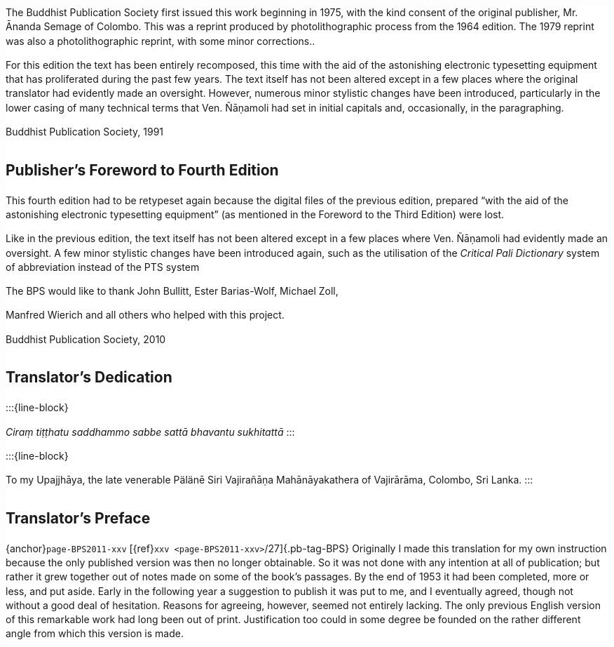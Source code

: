 The Buddhist Publication Society first issued this work beginning in 1975, with the kind consent of the original publisher, Mr. Ānanda Semage of Colombo. This was a reprint produced by photolithographic process from the 1964 edition. The 1979 reprint was also a photolithographic reprint, with some minor corrections..

For this edition the text has been entirely recomposed, this time with the aid of the astonishing electronic typesetting equipment that has proliferated during the past few years. The text itself has not been altered except in a few places where the original translator had evidently made an oversight. However, numerous minor stylistic changes have been introduced, particularly in the lower casing of many technical terms that Ven. Ñāṇamoli had set in initial capitals and, occasionally, in the paragraphing.

Buddhist Publication Society, 1991

## Publisher’s Foreword to Fourth Edition 



This fourth edition had to be retypeset again because the digital files of the previous edition, prepared “with the aid of the astonishing electronic typesetting equipment” (as mentioned in the Foreword to the Third Edition) were lost.

Like in the previous edition, the text itself has not been altered except in a few places where Ven. Ñāṇamoli had evidently made an oversight. A few minor stylistic changes have been introduced again, such as the utilisation of the *Critical Pali Dictionary* system of abbreviation instead of the PTS system

The BPS would like to thank John Bullitt, Ester Barias-Wolf, Michael Zoll,

Manfred Wierich and all others who helped with this project.

Buddhist Publication Society, 2010

## Translator’s Dedication


:::{line-block}

*Ciraṃ tiṭṭhatu saddhammo*
*sabbe sattā bhavantu sukhitattā*
:::

:::{line-block}

To  my  Upajjhāya,
the  late  venerable  Pälänē  Siri  Vajirañāṇa
Mahānāyakathera  of  Vajirārāma,
Colombo, Sri Lanka.
:::


## Translator’s Preface 



{anchor}`page-BPS2011-xxv` [{ref}`xxv <page-BPS2011-xxv>`/27]{.pb-tag-BPS} Originally I made this translation for my own instruction because the only published version was then no longer obtainable. So it was not done with any intention at all of publication; but rather it grew together out of notes made on some of the book’s passages. By the end of 1953 it had been completed, more or less, and put aside. Early in the following year a suggestion to publish it was put to me, and I eventually agreed, though not without a good deal of hesitation. Reasons for agreeing, however, seemed not entirely lacking. The only previous English version of this remarkable work had long been out of print. Justification too could in some degree be founded on the rather different angle from which this version is made.
